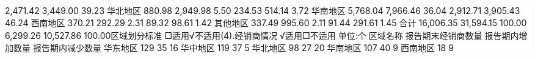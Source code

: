 2,471.42
3,449.00
39.23
华北地区
880.98
2,949.98
5.50
234.53
514.14
3.72
华南地区
5,768.04
7,966.46
36.04
2,912.71
3,905.43
46.24
西南地区
370.21
292.29
2.31
89.32
98.61
1.42
其他地区
337.49
995.60
2.11
91.44
291.61
1.45
合计
16,006.35
31,594.15
100.00
6,299.26
10,527.86
100.00区域划分标准
□适用√不适用(4).经销商情况
√适用□不适用
单位:个
区域名称
报告期末经销商数量
报告期内增加数量
报告期内减少数量
华东地区
129
35
16
华中地区
119
37
5
华北地区
98
27
20
华南地区
107
40
9
西南地区
18
9